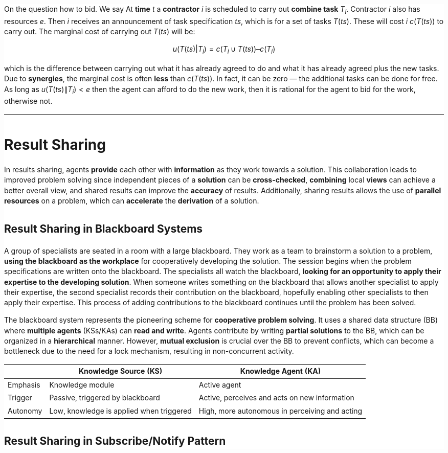 On the question how to bid. We say At **time** $t$ a **contractor** $i$ is scheduled to carry out **combine task** $T_i$. Contractor $i$ also has resources $e$. Then $i$ receives an announcement of task specification $ts$, which is for a set of tasks $T(ts)$. These will cost $i$ $c(T(ts))$ to carry out. The marginal cost of carrying out $T(ts)$ will be:

$$
u(T(ts) | T_i) = c(T_i \cup T(ts)) – c(T_i)
$$

which is the difference between carrying out what it has already agreed to do and what it has already agreed plus the new tasks. Due to **synergies**, the marginal cost is often **less** than $c(T(ts))$. In fact, it can be zero — the additional tasks can be done for free. As long as $u(T(ts) \| T_i) < e$ then the agent can afford to do the new work, then it is rational for the agent to bid for the work, otherwise not.

---

# Result Sharing

In results sharing, agents **provide** each other with **information** as they work towards a solution. This collaboration leads to improved problem solving since independent pieces of a **solution** can be **cross-checked**, **combining** local **views** can achieve a better overall view, and shared results can improve the **accuracy** of results. Additionally, sharing results allows the use of **parallel resources** on a problem, which can **accelerate** the **derivation** of a solution.

## Result Sharing in Blackboard Systems

A group of specialists are seated in a room with a large blackboard. They work as a team to brainstorm a solution to a problem, **using the blackboard as the workplace** for cooperatively developing the solution. The session begins when the problem specifications are written onto the blackboard. The specialists all watch the blackboard, **looking for an opportunity to apply their expertise to the developing solution**. When someone writes something on the blackboard that allows another specialist to apply their expertise, the second specialist records their contribution on the blackboard, hopefully enabling other specialists to then apply their expertise. This process of adding contributions to the blackboard continues until the problem has been solved.

The blackboard system represents the pioneering scheme for **cooperative problem solving**. It uses a shared data structure (BB) where **multiple agents** (KSs/KAs) can **read and write**. Agents contribute by writing **partial solutions** to the BB, which can be organized in a **hierarchical** manner. However, **mutual exclusion** is crucial over the BB to prevent conflicts, which can become a bottleneck due to the need for a lock mechanism, resulting in non-concurrent activity.

|          | Knowledge Source (KS)                    | Knowledge Agent (KA)                           |
| -------- | ---------------------------------------- | ---------------------------------------------- |
| Emphasis | Knowledge module                         | Active agent                                   |
| Trigger  | Passive, triggered by blackboard         | Active, perceives and acts on new information  |
| Autonomy | Low, knowledge is applied when triggered | High, more autonomous in perceiving and acting |

## Result Sharing in Subscribe/Notify Pattern
